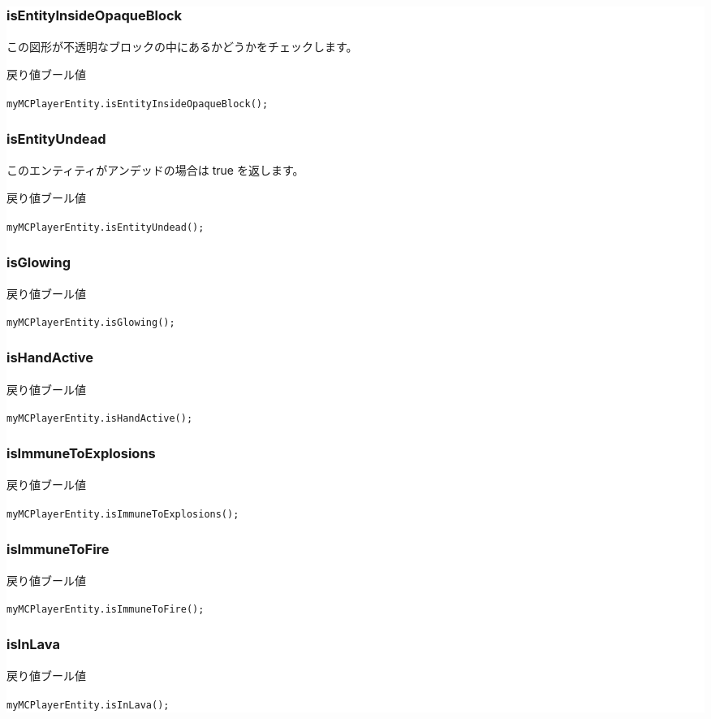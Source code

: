 ### isEntityInsideOpaqueBlock

この図形が不透明なブロックの中にあるかどうかをチェックします。

戻り値ブール値

```zenscript
myMCPlayerEntity.isEntityInsideOpaqueBlock();
```

### isEntityUndead

このエンティティがアンデッドの場合は true を返します。

戻り値ブール値

```zenscript
myMCPlayerEntity.isEntityUndead();
```

### isGlowing

戻り値ブール値

```zenscript
myMCPlayerEntity.isGlowing();
```

### isHandActive

戻り値ブール値

```zenscript
myMCPlayerEntity.isHandActive();
```

### isImmuneToExplosions

戻り値ブール値

```zenscript
myMCPlayerEntity.isImmuneToExplosions();
```

### isImmuneToFire

戻り値ブール値

```zenscript
myMCPlayerEntity.isImmuneToFire();
```

### isInLava

戻り値ブール値

```zenscript
myMCPlayerEntity.isInLava();
```
